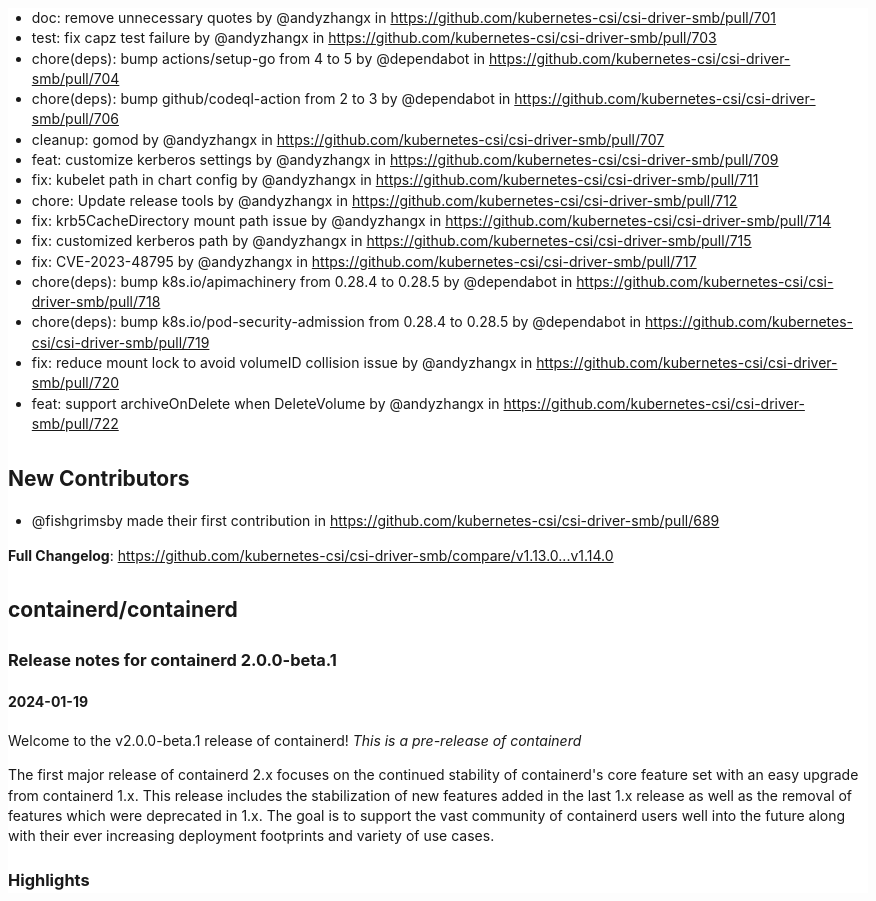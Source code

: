 * doc: remove unnecessary quotes by @andyzhangx in https://github.com/kubernetes-csi/csi-driver-smb/pull/701
* test: fix capz test failure by @andyzhangx in https://github.com/kubernetes-csi/csi-driver-smb/pull/703
* chore(deps): bump actions/setup-go from 4 to 5 by @dependabot in https://github.com/kubernetes-csi/csi-driver-smb/pull/704
* chore(deps): bump github/codeql-action from 2 to 3 by @dependabot in https://github.com/kubernetes-csi/csi-driver-smb/pull/706
* cleanup: gomod by @andyzhangx in https://github.com/kubernetes-csi/csi-driver-smb/pull/707
* feat: customize kerberos settings by @andyzhangx in https://github.com/kubernetes-csi/csi-driver-smb/pull/709
* fix: kubelet path in chart config by @andyzhangx in https://github.com/kubernetes-csi/csi-driver-smb/pull/711
* chore: Update release tools by @andyzhangx in https://github.com/kubernetes-csi/csi-driver-smb/pull/712
* fix: krb5CacheDirectory mount path issue by @andyzhangx in https://github.com/kubernetes-csi/csi-driver-smb/pull/714
* fix: customized kerberos path by @andyzhangx in https://github.com/kubernetes-csi/csi-driver-smb/pull/715
* fix: CVE-2023-48795 by @andyzhangx in https://github.com/kubernetes-csi/csi-driver-smb/pull/717
* chore(deps): bump k8s.io/apimachinery from 0.28.4 to 0.28.5 by @dependabot in https://github.com/kubernetes-csi/csi-driver-smb/pull/718
* chore(deps): bump k8s.io/pod-security-admission from 0.28.4 to 0.28.5 by @dependabot in https://github.com/kubernetes-csi/csi-driver-smb/pull/719
* fix: reduce mount lock to avoid volumeID collision issue by @andyzhangx in https://github.com/kubernetes-csi/csi-driver-smb/pull/720
* feat: support archiveOnDelete when DeleteVolume by @andyzhangx in https://github.com/kubernetes-csi/csi-driver-smb/pull/722

## New Contributors
* @fishgrimsby made their first contribution in https://github.com/kubernetes-csi/csi-driver-smb/pull/689

**Full Changelog**: https://github.com/kubernetes-csi/csi-driver-smb/compare/v1.13.0...v1.14.0  
## containerd/containerd  
### Release notes for containerd 2.0.0-beta.1  
#### 2024-01-19  
Welcome to the v2.0.0-beta.1 release of containerd!
*This is a pre-release of containerd*

The first major release of containerd 2.x focuses on the continued stability of
containerd's core feature set with an easy upgrade from containerd 1.x. This
release includes the stabilization of new features added in the last 1.x release
as well as the removal of features which were deprecated in 1.x. The goal is to
support the vast community of containerd users well into the future along with
their ever increasing deployment footprints and variety of use cases.

### Highlights
